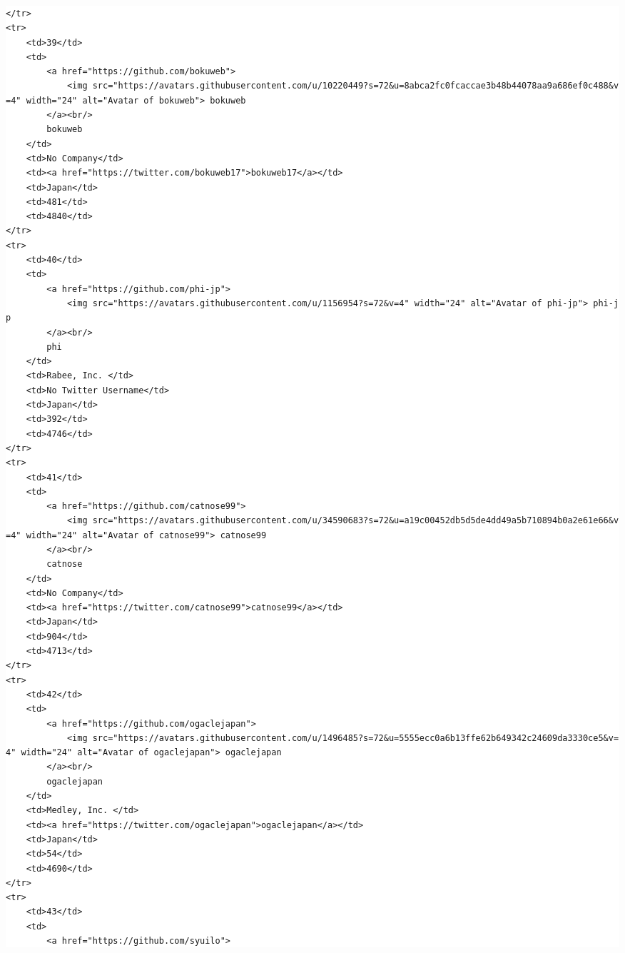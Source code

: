 	</tr>
	<tr>
		<td>39</td>
		<td>
			<a href="https://github.com/bokuweb">
				<img src="https://avatars.githubusercontent.com/u/10220449?s=72&u=8abca2fc0fcaccae3b48b44078aa9a686ef0c488&v=4" width="24" alt="Avatar of bokuweb"> bokuweb
			</a><br/>
			bokuweb
		</td>
		<td>No Company</td>
		<td><a href="https://twitter.com/bokuweb17">bokuweb17</a></td>
		<td>Japan</td>
		<td>481</td>
		<td>4840</td>
	</tr>
	<tr>
		<td>40</td>
		<td>
			<a href="https://github.com/phi-jp">
				<img src="https://avatars.githubusercontent.com/u/1156954?s=72&v=4" width="24" alt="Avatar of phi-jp"> phi-jp
			</a><br/>
			phi
		</td>
		<td>Rabee, Inc. </td>
		<td>No Twitter Username</td>
		<td>Japan</td>
		<td>392</td>
		<td>4746</td>
	</tr>
	<tr>
		<td>41</td>
		<td>
			<a href="https://github.com/catnose99">
				<img src="https://avatars.githubusercontent.com/u/34590683?s=72&u=a19c00452db5d5de4dd49a5b710894b0a2e61e66&v=4" width="24" alt="Avatar of catnose99"> catnose99
			</a><br/>
			catnose
		</td>
		<td>No Company</td>
		<td><a href="https://twitter.com/catnose99">catnose99</a></td>
		<td>Japan</td>
		<td>904</td>
		<td>4713</td>
	</tr>
	<tr>
		<td>42</td>
		<td>
			<a href="https://github.com/ogaclejapan">
				<img src="https://avatars.githubusercontent.com/u/1496485?s=72&u=5555ecc0a6b13ffe62b649342c24609da3330ce5&v=4" width="24" alt="Avatar of ogaclejapan"> ogaclejapan
			</a><br/>
			ogaclejapan
		</td>
		<td>Medley, Inc. </td>
		<td><a href="https://twitter.com/ogaclejapan">ogaclejapan</a></td>
		<td>Japan</td>
		<td>54</td>
		<td>4690</td>
	</tr>
	<tr>
		<td>43</td>
		<td>
			<a href="https://github.com/syuilo">